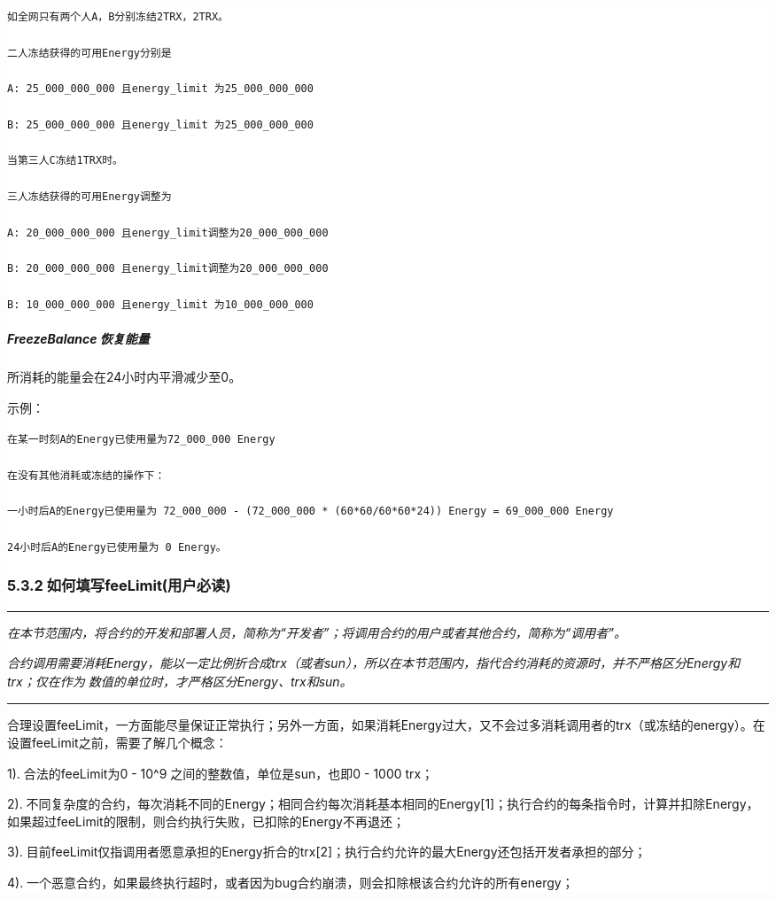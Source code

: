 ```
如全网只有两个人A，B分别冻结2TRX，2TRX。

二人冻结获得的可用Energy分别是

A: 25_000_000_000 且energy_limit 为25_000_000_000

B: 25_000_000_000 且energy_limit 为25_000_000_000

当第三人C冻结1TRX时。

三人冻结获得的可用Energy调整为

A: 20_000_000_000 且energy_limit调整为20_000_000_000

B: 20_000_000_000 且energy_limit调整为20_000_000_000

B: 10_000_000_000 且energy_limit 为10_000_000_000

```

##### FreezeBalance 恢复能量

所消耗的能量会在24小时内平滑减少至0。

示例：

```
在某一时刻A的Energy已使用量为72_000_000 Energy

在没有其他消耗或冻结的操作下：

一小时后A的Energy已使用量为 72_000_000 - (72_000_000 * (60*60/60*60*24)) Energy = 69_000_000 Energy

24小时后A的Energy已使用量为 0 Energy。
```

### 5.3.2 如何填写feeLimit(用户必读)
***
*在本节范围内，将合约的开发和部署人员，简称为“开发者”；将调用合约的用户或者其他合约，简称为“调用者”。*

*合约调用需要消耗Energy，能以一定比例折合成trx（或者sun），所以在本节范围内，指代合约消耗的资源时，并不严格区分Energy和 trx；仅在作为 数值的单位时，才严格区分Energy、trx和sun。*

***

合理设置feeLimit，一方面能尽量保证正常执行；另外一方面，如果消耗Energy过大，又不会过多消耗调用者的trx（或冻结的energy）。在设置feeLimit之前，需要了解几个概念：

1). 合法的feeLimit为0 - 10^9 之间的整数值，单位是sun，也即0 - 1000 trx；

2). 不同复杂度的合约，每次消耗不同的Energy；相同合约每次消耗基本相同的Energy[1]；执行合约的每条指令时，计算并扣除Energy，如果超过feeLimit的限制，则合约执行失败，已扣除的Energy不再退还；

3). 目前feeLimit仅指调用者愿意承担的Energy折合的trx[2]；执行合约允许的最大Energy还包括开发者承担的部分；

4). 一个恶意合约，如果最终执行超时，或者因为bug合约崩溃，则会扣除根该合约允许的所有energy；
